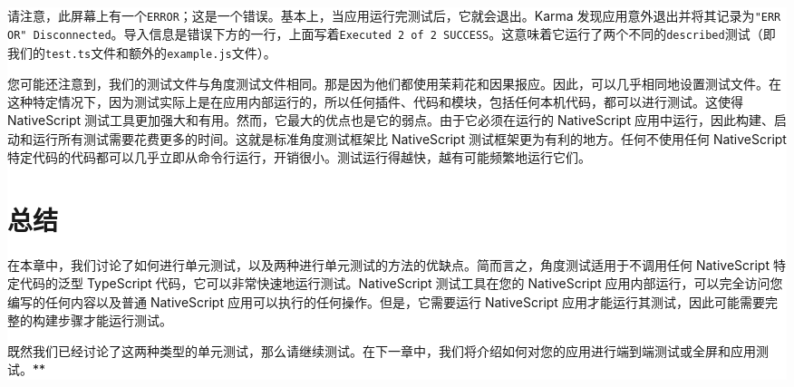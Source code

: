 
请注意，此屏幕上有一个`ERROR`；这是一个错误。基本上，当应用运行完测试后，它就会退出。Karma 发现应用意外退出并将其记录为`"ERROR" Disconnected`。导入信息是错误下方的一行，上面写着`Executed 2 of 2 SUCCESS`。这意味着它运行了两个不同的`described`测试（即我们的`test.ts`文件和额外的`example.js`文件）。

您可能还注意到，我们的测试文件与角度测试文件相同。那是因为他们都使用茉莉花和因果报应。因此，可以几乎相同地设置测试文件。在这种特定情况下，因为测试实际上是在应用内部运行的，所以任何插件、代码和模块，包括任何本机代码，都可以进行测试。这使得 NativeScript 测试工具更加强大和有用。然而，它最大的优点也是它的弱点。由于它必须在运行的 NativeScript 应用中运行，因此构建、启动和运行所有测试需要花费更多的时间。这就是标准角度测试框架比 NativeScript 测试框架更为有利的地方。任何不使用任何 NativeScript 特定代码的代码都可以几乎立即从命令行运行，开销很小。测试运行得越快，越有可能频繁地运行它们。

# 总结

在本章中，我们讨论了如何进行单元测试，以及两种进行单元测试的方法的优缺点。简而言之，角度测试适用于不调用任何 NativeScript 特定代码的泛型 TypeScript 代码，它可以非常快速地运行测试。NativeScript 测试工具在您的 NativeScript 应用内部运行，可以完全访问您编写的任何内容以及普通 NativeScript 应用可以执行的任何操作。但是，它需要运行 NativeScript 应用才能运行其测试，因此可能需要完整的构建步骤才能运行测试。

既然我们已经讨论了这两种类型的单元测试，那么请继续测试。在下一章中，我们将介绍如何对您的应用进行端到端测试或全屏和应用测试。**